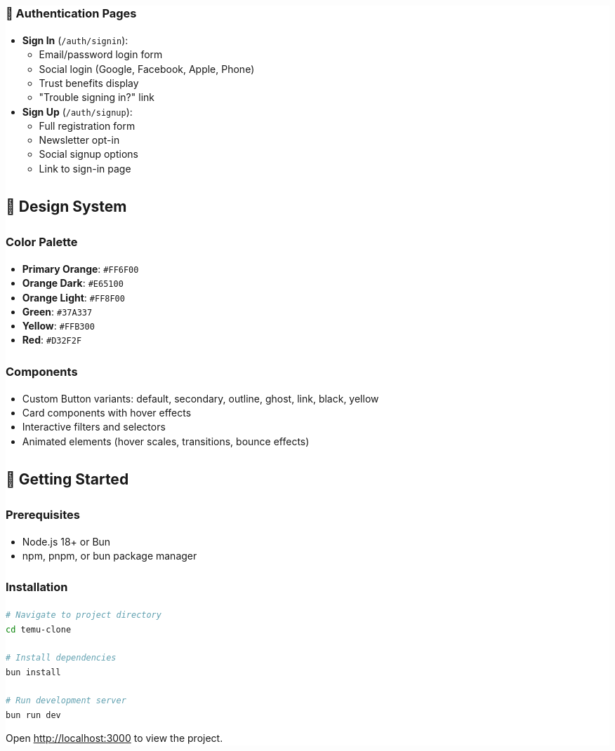 
### 🔐 Authentication Pages
- **Sign In** (`/auth/signin`):
  - Email/password login form
  - Social login (Google, Facebook, Apple, Phone)
  - Trust benefits display
  - "Trouble signing in?" link
- **Sign Up** (`/auth/signup`):
  - Full registration form
  - Newsletter opt-in
  - Social signup options
  - Link to sign-in page

## 🎨 Design System

### Color Palette
- **Primary Orange**: `#FF6F00`
- **Orange Dark**: `#E65100`
- **Orange Light**: `#FF8F00`
- **Green**: `#37A337`
- **Yellow**: `#FFB300`
- **Red**: `#D32F2F`

### Components
- Custom Button variants: default, secondary, outline, ghost, link, black, yellow
- Card components with hover effects
- Interactive filters and selectors
- Animated elements (hover scales, transitions, bounce effects)

## 🚀 Getting Started

### Prerequisites
- Node.js 18+ or Bun
- npm, pnpm, or bun package manager

### Installation

```bash
# Navigate to project directory
cd temu-clone

# Install dependencies
bun install

# Run development server
bun run dev
```

Open [http://localhost:3000](http://localhost:3000) to view the project.
